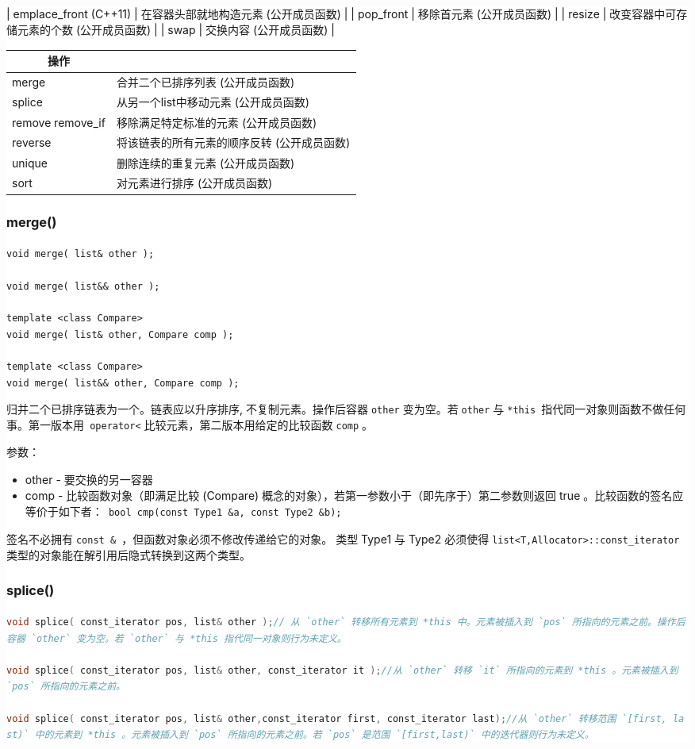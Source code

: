 | emplace_front (C++11) | 在容器头部就地构造元素 (公开成员函数)     |
| pop_front             | 移除首元素 (公开成员函数)                 |
| resize                | 改变容器中可存储元素的个数 (公开成员函数) |
| swap                  | 交换内容 (公开成员函数)                   |

| 操作              |                                             |
| ----------------- | ------------------------------------------- |
| merge             | 合并二个已排序列表 (公开成员函数)           |
| splice            | 从另一个list中移动元素 (公开成员函数)       |
| remove  remove_if | 移除满足特定标准的元素 (公开成员函数)       |
| reverse           | 将该链表的所有元素的顺序反转 (公开成员函数) |
| unique            | 删除连续的重复元素 (公开成员函数)           |
| sort              | 对元素进行排序 (公开成员函数)               |

### merge()

```cp
void merge( list& other );

void merge( list&& other );

template <class Compare>
void merge( list& other, Compare comp );

template <class Compare>
void merge( list&& other, Compare comp );

```


归并二个已排序链表为一个。链表应以升序排序, 不复制元素。操作后容器 `other` 变为空。若 `other` 与 `*this `指代同一对象则函数不做任何事。第一版本用` operator<` 比较元素，第二版本用给定的比较函数 `comp` 。

参数：

- other - 要交换的另一容器 
- comp - 比较函数对象（即满足比较 (Compare) 概念的对象），若第一参数小于（即先序于）第二参数则返回 true 。比较函数的签名应等价于如下者：` bool cmp(const Type1 &a, const Type2 &b);`

签名不必拥有 `const & `，但函数对象必须不修改传递给它的对象。
 类型 Type1 与 Type2 必须使得 `list<T,Allocator>::const_iterator `类型的对象能在解引用后隐式转换到这两个类型。 

### splice()

```cpp
void splice( const_iterator pos, list& other );// 从 `other` 转移所有元素到 *this 中。元素被插入到 `pos` 所指向的元素之前。操作后容器 `other` 变为空。若 `other` 与 *this 指代同一对象则行为未定义。

void splice( const_iterator pos, list& other, const_iterator it );//从 `other` 转移 `it` 所指向的元素到 *this 。元素被插入到 `pos` 所指向的元素之前。

void splice( const_iterator pos, list& other,const_iterator first, const_iterator last);//从 `other` 转移范围 `[first, last)` 中的元素到 *this 。元素被插入到 `pos` 所指向的元素之前。若 `pos` 是范围 `[first,last)` 中的迭代器则行为未定义。
```
